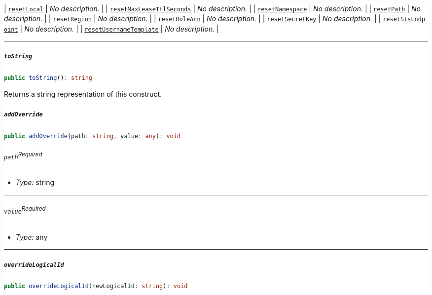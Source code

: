 | <code><a href="#@cdktf/provider-vault.awsSecretBackend.AwsSecretBackend.resetLocal">resetLocal</a></code> | *No description.* |
| <code><a href="#@cdktf/provider-vault.awsSecretBackend.AwsSecretBackend.resetMaxLeaseTtlSeconds">resetMaxLeaseTtlSeconds</a></code> | *No description.* |
| <code><a href="#@cdktf/provider-vault.awsSecretBackend.AwsSecretBackend.resetNamespace">resetNamespace</a></code> | *No description.* |
| <code><a href="#@cdktf/provider-vault.awsSecretBackend.AwsSecretBackend.resetPath">resetPath</a></code> | *No description.* |
| <code><a href="#@cdktf/provider-vault.awsSecretBackend.AwsSecretBackend.resetRegion">resetRegion</a></code> | *No description.* |
| <code><a href="#@cdktf/provider-vault.awsSecretBackend.AwsSecretBackend.resetRoleArn">resetRoleArn</a></code> | *No description.* |
| <code><a href="#@cdktf/provider-vault.awsSecretBackend.AwsSecretBackend.resetSecretKey">resetSecretKey</a></code> | *No description.* |
| <code><a href="#@cdktf/provider-vault.awsSecretBackend.AwsSecretBackend.resetStsEndpoint">resetStsEndpoint</a></code> | *No description.* |
| <code><a href="#@cdktf/provider-vault.awsSecretBackend.AwsSecretBackend.resetUsernameTemplate">resetUsernameTemplate</a></code> | *No description.* |

---

##### `toString` <a name="toString" id="@cdktf/provider-vault.awsSecretBackend.AwsSecretBackend.toString"></a>

```typescript
public toString(): string
```

Returns a string representation of this construct.

##### `addOverride` <a name="addOverride" id="@cdktf/provider-vault.awsSecretBackend.AwsSecretBackend.addOverride"></a>

```typescript
public addOverride(path: string, value: any): void
```

###### `path`<sup>Required</sup> <a name="path" id="@cdktf/provider-vault.awsSecretBackend.AwsSecretBackend.addOverride.parameter.path"></a>

- *Type:* string

---

###### `value`<sup>Required</sup> <a name="value" id="@cdktf/provider-vault.awsSecretBackend.AwsSecretBackend.addOverride.parameter.value"></a>

- *Type:* any

---

##### `overrideLogicalId` <a name="overrideLogicalId" id="@cdktf/provider-vault.awsSecretBackend.AwsSecretBackend.overrideLogicalId"></a>

```typescript
public overrideLogicalId(newLogicalId: string): void
```
